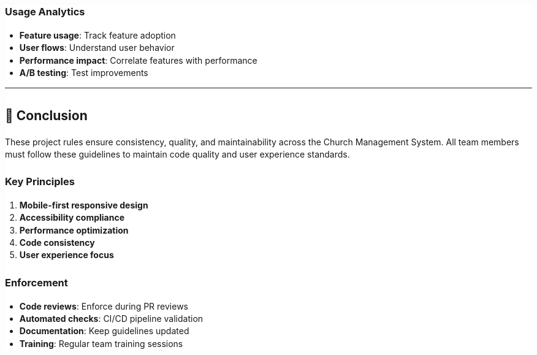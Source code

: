 ### Usage Analytics
- **Feature usage**: Track feature adoption
- **User flows**: Understand user behavior
- **Performance impact**: Correlate features with performance
- **A/B testing**: Test improvements

---

## 🎯 Conclusion

These project rules ensure consistency, quality, and maintainability across the Church Management System. All team members must follow these guidelines to maintain code quality and user experience standards.

### Key Principles
1. **Mobile-first responsive design**
2. **Accessibility compliance**
3. **Performance optimization**
4. **Code consistency**
5. **User experience focus**

### Enforcement
- **Code reviews**: Enforce during PR reviews
- **Automated checks**: CI/CD pipeline validation
- **Documentation**: Keep guidelines updated
- **Training**: Regular team training sessions
